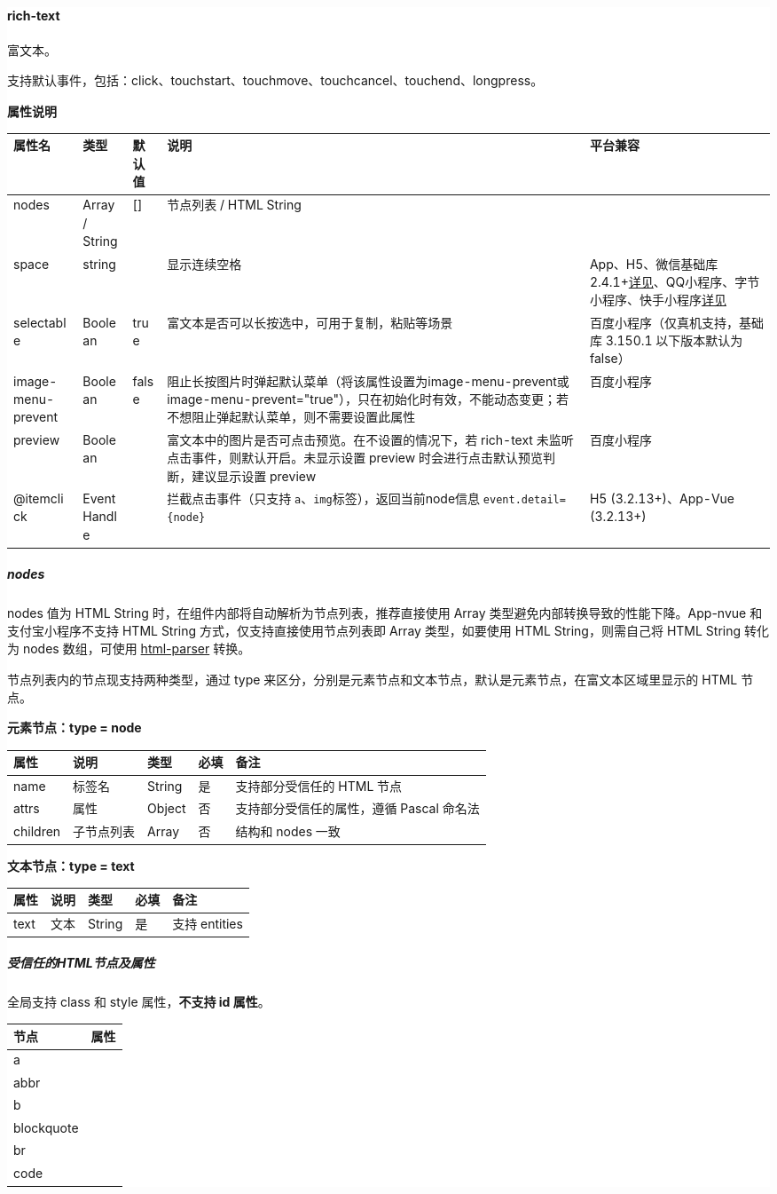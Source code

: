 #### rich-text

富文本。

支持默认事件，包括：click、touchstart、touchmove、touchcancel、touchend、longpress。

**属性说明**

|属性名|类型|默认值|说明|平台兼容|
|:-|:-|:-|:-|:-|
|nodes|Array / String|[]|节点列表 / HTML String||
|space|string||显示连续空格|App、H5、微信基础库2.4.1+[详见](https://developers.weixin.qq.com/miniprogram/dev/component/rich-text.html)、QQ小程序、字节小程序、快手小程序[详见](https://mp.kuaishou.com/docs/develop/components/basicComponents/richText.html)|
|selectable|Boolean|true|富文本是否可以长按选中，可用于复制，粘贴等场景|百度小程序（仅真机支持，基础库 3.150.1 以下版本默认为 false）|
|image-menu-prevent|Boolean|false|阻止长按图片时弹起默认菜单（将该属性设置为image-menu-prevent或image-menu-prevent="true"），只在初始化时有效，不能动态变更；若不想阻止弹起默认菜单，则不需要设置此属性|百度小程序|
|preview|Boolean||富文本中的图片是否可点击预览。在不设置的情况下，若 rich-text 未监听点击事件，则默认开启。未显示设置 preview 时会进行点击默认预览判断，建议显示设置 preview|百度小程序|
|@itemclick|EventHandle||拦截点击事件（只支持 `a`、`img`标签），返回当前node信息 `event.detail={node}`|H5 (3.2.13+)、App-Vue (3.2.13+)|

##### nodes

nodes 值为 HTML String 时，在组件内部将自动解析为节点列表，推荐直接使用 Array 类型避免内部转换导致的性能下降。App-nvue 和支付宝小程序不支持 HTML String 方式，仅支持直接使用节点列表即 Array 类型，如要使用 HTML String，则需自己将 HTML String 转化为 nodes 数组，可使用 [html-parser](https://github.com/dcloudio/hello-uniapp/blob/master/common/html-parser.js) 转换。

节点列表内的节点现支持两种类型，通过 type 来区分，分别是元素节点和文本节点，默认是元素节点，在富文本区域里显示的 HTML 节点。

**元素节点：type = node**

|属性|说明|类型|必填|备注|
|:-|:-|:-|:-|:-|
|name|标签名|String|是|支持部分受信任的 HTML 节点|
|attrs|属性|Object|否|支持部分受信任的属性，遵循 Pascal 命名法|
|children|子节点列表|Array|否|结构和 nodes 一致|

**文本节点：type = text**

|属性|说明|类型|必填|备注|
|:-|:-|:-|:-|:-|
|text|文本|String|是|支持 entities|
 
##### 受信任的HTML节点及属性

全局支持 class 和 style 属性，**不支持 id 属性**。

|节点|属性|
|:-|:-|
|a||
|abbr||
|b||
|blockquote||
|br||
|code||